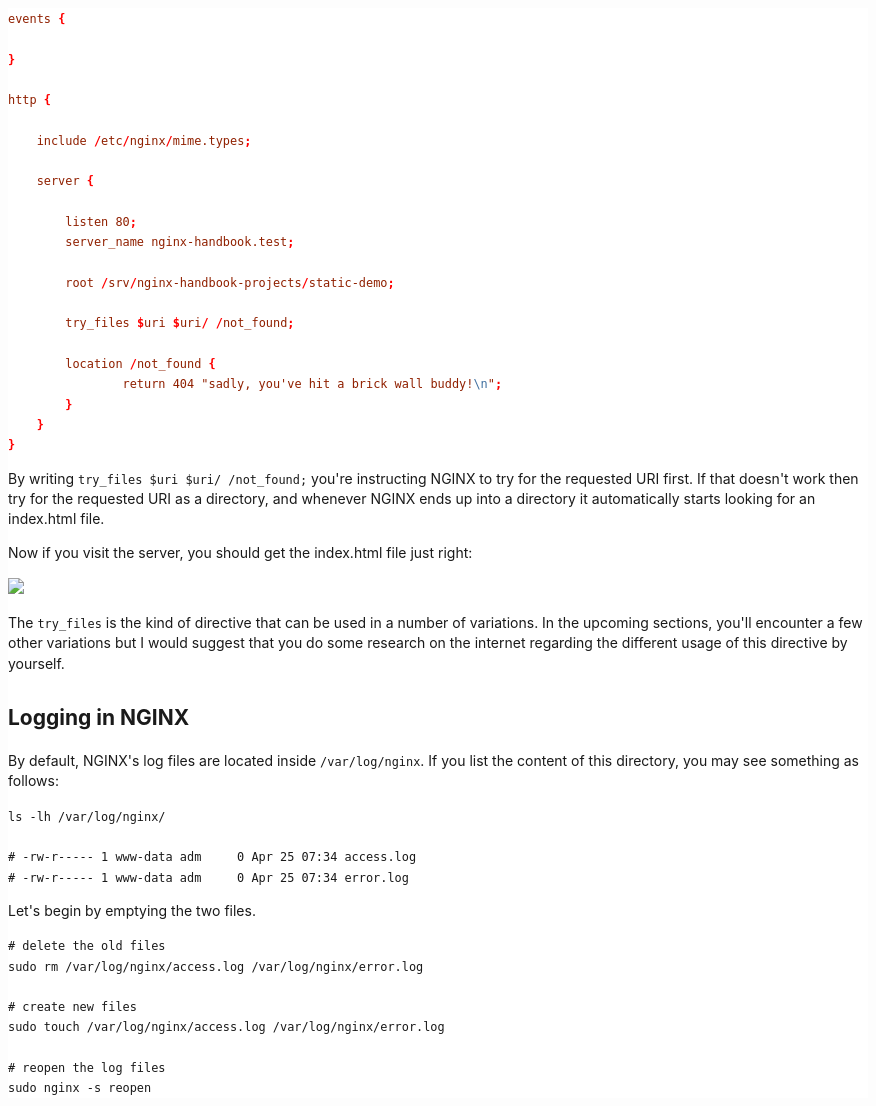 ```conf
events {

}

http {

    include /etc/nginx/mime.types;

    server {

        listen 80;
        server_name nginx-handbook.test;

        root /srv/nginx-handbook-projects/static-demo;

        try_files $uri $uri/ /not_found;

        location /not_found {
                return 404 "sadly, you've hit a brick wall buddy!\n";
        }
    }
}
```

By writing `try_files $uri $uri/ /not_found;` you're instructing NGINX to try for the requested URI first. If that doesn't work then try for the requested URI as a directory, and whenever NGINX ends up into a directory it automatically starts looking for an index.html file.

Now if you visit the server, you should get the index.html file just right:

![](https://www.freecodecamp.org/news/content/images/2021/04/image-95.png)

The `try_files` is the kind of directive that can be used in a number of variations. In the upcoming sections, you'll encounter a few other variations but I would suggest that you do some research on the internet regarding the different usage of this directive by yourself.

## Logging in NGINX

By default, NGINX's log files are located inside `/var/log/nginx`. If you list the content of this directory, you may see something as follows:

```shell
ls -lh /var/log/nginx/

# -rw-r----- 1 www-data adm     0 Apr 25 07:34 access.log
# -rw-r----- 1 www-data adm     0 Apr 25 07:34 error.log
```

Let's begin by emptying the two files.

```shell
# delete the old files
sudo rm /var/log/nginx/access.log /var/log/nginx/error.log

# create new files
sudo touch /var/log/nginx/access.log /var/log/nginx/error.log

# reopen the log files
sudo nginx -s reopen
```
